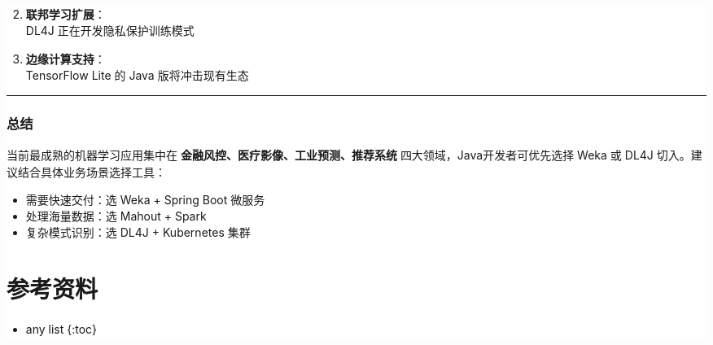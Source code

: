 2. **联邦学习扩展**：  
   DL4J 正在开发隐私保护训练模式

3. **边缘计算支持**：  
   TensorFlow Lite 的 Java 版将冲击现有生态

---

### **总结**
当前最成熟的机器学习应用集中在 **金融风控、医疗影像、工业预测、推荐系统** 四大领域，Java开发者可优先选择 Weka 或 DL4J 切入。建议结合具体业务场景选择工具：  
- 需要快速交付：选 Weka + Spring Boot 微服务  
- 处理海量数据：选 Mahout + Spark  
- 复杂模式识别：选 DL4J + Kubernetes 集群


# 参考资料

* any list
{:toc}